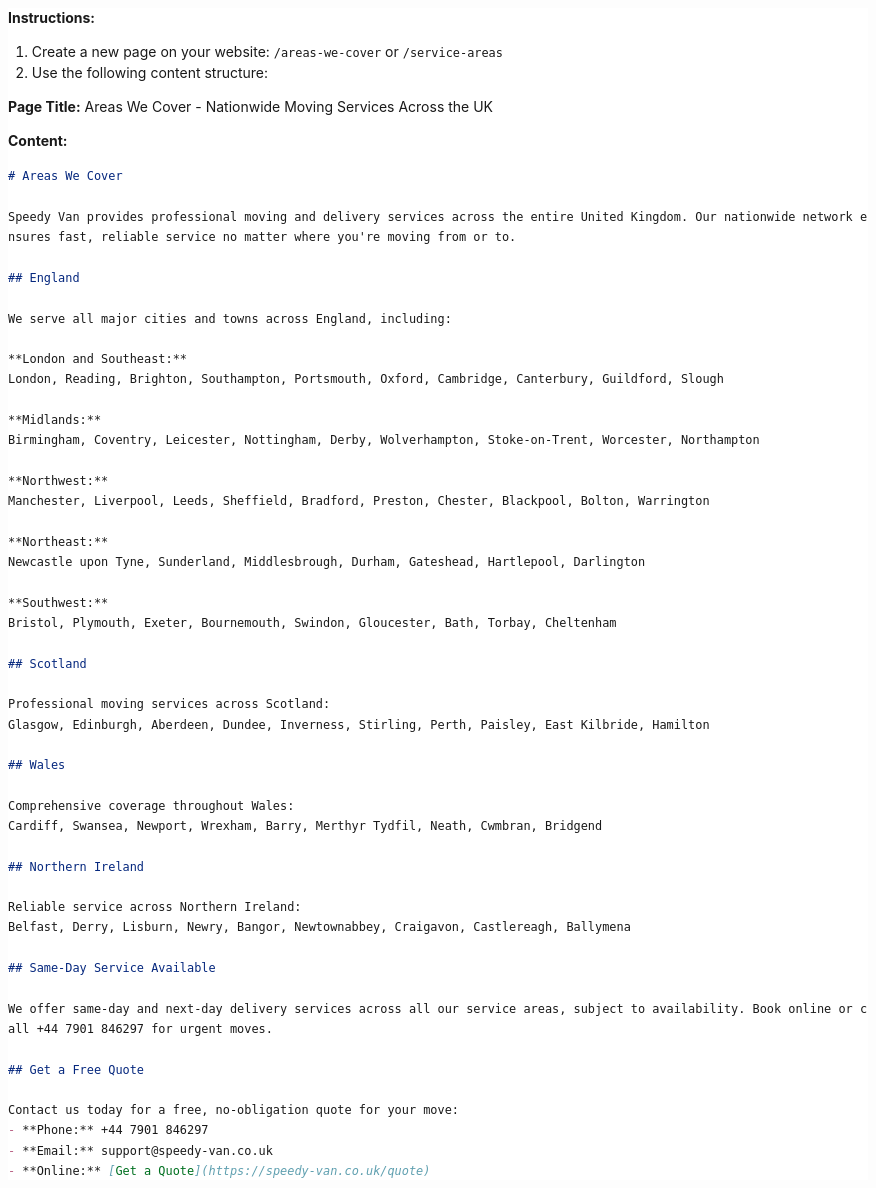 **Instructions:**
1. Create a new page on your website: `/areas-we-cover` or `/service-areas`
2. Use the following content structure:

**Page Title:** Areas We Cover - Nationwide Moving Services Across the UK

**Content:**
```markdown
# Areas We Cover

Speedy Van provides professional moving and delivery services across the entire United Kingdom. Our nationwide network ensures fast, reliable service no matter where you're moving from or to.

## England

We serve all major cities and towns across England, including:

**London and Southeast:**
London, Reading, Brighton, Southampton, Portsmouth, Oxford, Cambridge, Canterbury, Guildford, Slough

**Midlands:**
Birmingham, Coventry, Leicester, Nottingham, Derby, Wolverhampton, Stoke-on-Trent, Worcester, Northampton

**Northwest:**
Manchester, Liverpool, Leeds, Sheffield, Bradford, Preston, Chester, Blackpool, Bolton, Warrington

**Northeast:**
Newcastle upon Tyne, Sunderland, Middlesbrough, Durham, Gateshead, Hartlepool, Darlington

**Southwest:**
Bristol, Plymouth, Exeter, Bournemouth, Swindon, Gloucester, Bath, Torbay, Cheltenham

## Scotland

Professional moving services across Scotland:
Glasgow, Edinburgh, Aberdeen, Dundee, Inverness, Stirling, Perth, Paisley, East Kilbride, Hamilton

## Wales

Comprehensive coverage throughout Wales:
Cardiff, Swansea, Newport, Wrexham, Barry, Merthyr Tydfil, Neath, Cwmbran, Bridgend

## Northern Ireland

Reliable service across Northern Ireland:
Belfast, Derry, Lisburn, Newry, Bangor, Newtownabbey, Craigavon, Castlereagh, Ballymena

## Same-Day Service Available

We offer same-day and next-day delivery services across all our service areas, subject to availability. Book online or call +44 7901 846297 for urgent moves.

## Get a Free Quote

Contact us today for a free, no-obligation quote for your move:
- **Phone:** +44 7901 846297
- **Email:** support@speedy-van.co.uk
- **Online:** [Get a Quote](https://speedy-van.co.uk/quote)
```
